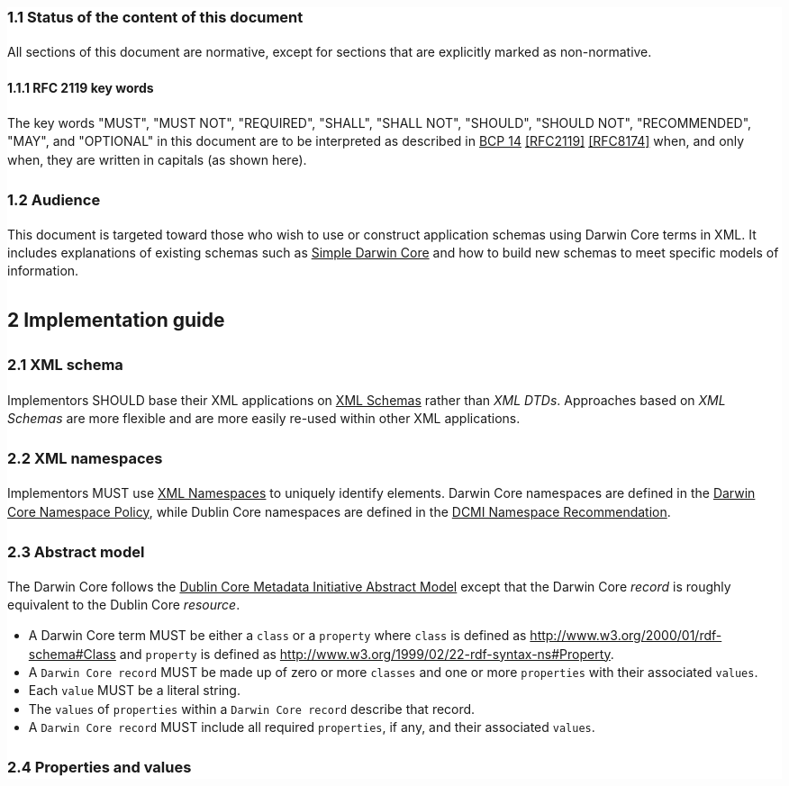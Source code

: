 ### 1.1 Status of the content of this document

All sections of this document are normative, except for sections that are explicitly marked as non-normative.

#### 1.1.1 RFC 2119 key words

The key words "MUST", "MUST NOT", "REQUIRED", "SHALL", "SHALL NOT", "SHOULD", 
"SHOULD NOT", "RECOMMENDED", "MAY", and "OPTIONAL" in this document are to 
be interpreted as described in [BCP 14](https://datatracker.ietf.org/doc/html/bcp14)
[[RFC2119]](https://datatracker.ietf.org/doc/html/rfc2119)
[[RFC8174]](https://datatracker.ietf.org/doc/html/rfc8174)
when, and only when, they are written in capitals (as shown here).

### 1.2 Audience

This document is targeted toward those who wish to use or construct application schemas using Darwin Core terms in XML. It includes explanations of existing schemas such as [Simple Darwin Core](../simple/) and how to build new schemas to meet specific models of information.

## 2 Implementation guide

### 2.1 XML schema

Implementors SHOULD base their XML applications on [XML Schemas](http://www.w3.org/XML/Schema) rather than _XML DTDs_. Approaches based on _XML Schemas_ are more flexible and are more easily re-used within other XML applications.

### 2.2 XML namespaces

Implementors MUST use [XML Namespaces](http://www.w3.org/TR/1999/REC-xml-names-19990114/) to uniquely identify elements. Darwin Core namespaces are defined in the [Darwin Core Namespace Policy](../../namespace/), while Dublin Core namespaces are defined in the [DCMI Namespace Recommendation](http://dublincore.org/documents/dcmi-namespace/).

### 2.3 Abstract model

The Darwin Core follows the [Dublin Core Metadata Initiative Abstract Model](http://dublincore.org/documents/abstract-model/) except that the Darwin Core _record_ is roughly equivalent to the Dublin Core _resource_.

- A Darwin Core term MUST be either a `class` or a `property` where `class` is defined as http://www.w3.org/2000/01/rdf-schema#Class and `property` is defined as http://www.w3.org/1999/02/22-rdf-syntax-ns#Property.
- A `Darwin Core record` MUST be made up of zero or more `classes` and one or more `properties` with their associated `values`.
- Each `value` MUST be a literal string.
- The `values` of `properties` within a `Darwin Core record` describe that record.
- A `Darwin Core record` MUST include all required `properties`, if any, and their associated `values`.

### 2.4 Properties and values
